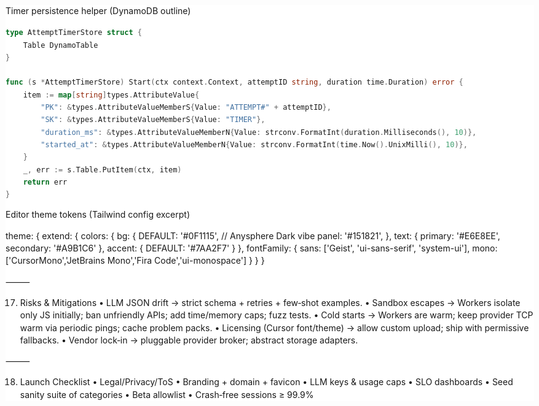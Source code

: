 Timer persistence helper (DynamoDB outline)

```go
type AttemptTimerStore struct {
	Table DynamoTable
}

func (s *AttemptTimerStore) Start(ctx context.Context, attemptID string, duration time.Duration) error {
	item := map[string]types.AttributeValue{
		"PK": &types.AttributeValueMemberS{Value: "ATTEMPT#" + attemptID},
		"SK": &types.AttributeValueMemberS{Value: "TIMER"},
		"duration_ms": &types.AttributeValueMemberN{Value: strconv.FormatInt(duration.Milliseconds(), 10)},
		"started_at": &types.AttributeValueMemberN{Value: strconv.FormatInt(time.Now().UnixMilli(), 10)},
	}
	_, err := s.Table.PutItem(ctx, item)
	return err
}
```

Editor theme tokens (Tailwind config excerpt)

theme: {
extend: {
colors: {
bg: {
DEFAULT: '#0F1115', // Anysphere Dark vibe
panel: '#151821',
},
text: { primary: '#E6E8EE', secondary: '#A9B1C6' },
accent: { DEFAULT: '#7AA2F7' }
},
fontFamily: {
sans: ['Geist', 'ui-sans-serif', 'system-ui'],
mono: ['CursorMono','JetBrains Mono','Fira Code','ui-monospace']
}
}
}

⸻

17. Risks & Mitigations
    • LLM JSON drift → strict schema + retries + few‑shot examples.
    • Sandbox escapes → Workers isolate only JS initially; ban unfriendly APIs; add time/memory caps; fuzz tests.
    • Cold starts → Workers are warm; keep provider TCP warm via periodic pings; cache problem packs.
    • Licensing (Cursor font/theme) → allow custom upload; ship with permissive fallbacks.
    • Vendor lock‑in → pluggable provider broker; abstract storage adapters.

⸻

18. Launch Checklist
    • Legal/Privacy/ToS
    • Branding + domain + favicon
    • LLM keys & usage caps
    • SLO dashboards
    • Seed sanity suite of categories
    • Beta allowlist
    • Crash‑free sessions ≥ 99.9%
